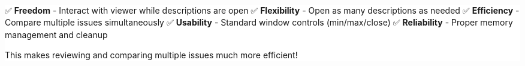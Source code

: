 ✅ **Freedom** - Interact with viewer while descriptions are open
✅ **Flexibility** - Open as many descriptions as needed
✅ **Efficiency** - Compare multiple issues simultaneously
✅ **Usability** - Standard window controls (min/max/close)
✅ **Reliability** - Proper memory management and cleanup

This makes reviewing and comparing multiple issues much more efficient!
